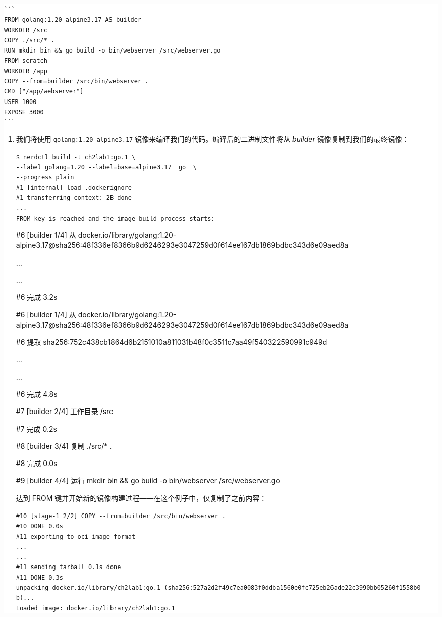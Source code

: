     ```
    FROM golang:1.20-alpine3.17 AS builder
    WORKDIR /src
    COPY ./src/* .
    RUN mkdir bin && go build -o bin/webserver /src/webserver.go
    FROM scratch
    WORKDIR /app
    COPY --from=builder /src/bin/webserver .
    CMD ["/app/webserver"]
    USER 1000
    EXPOSE 3000
    ```

1.  我们将使用 `golang:1.20-alpine3.17` 镜像来编译我们的代码。编译后的二进制文件将从 *builder* 镜像复制到我们的最终镜像：

    ```
    $ nerdctl build -t ch2lab1:go.1 \
    --label golang=1.20 --label=base=alpine3.17  go  \
    --progress plain
    #1 [internal] load .dockerignore
    #1 transferring context: 2B done
    ...
    FROM key is reached and the image build process starts:

    ```

    #6 [builder 1/4] 从 docker.io/library/golang:1.20-alpine3.17@sha256:48f336ef8366b9d6246293e3047259d0f614ee167db1869bdbc343d6e09aed8a

    …

    …

    #6 完成 3.2s

    #6 [builder 1/4] 从 docker.io/library/golang:1.20-alpine3.17@sha256:48f336ef8366b9d6246293e3047259d0f614ee167db1869bdbc343d6e09aed8a

    #6 提取 sha256:752c438cb1864d6b2151010a811031b48f0c3511c7aa49f540322590991c949d

    ...

    …

    #6 完成 4.8s

    #7 [builder 2/4] 工作目录 /src

    #7 完成 0.2s

    #8 [builder 3/4] 复制 ./src/* .

    #8 完成 0.0s

    #9 [builder 4/4] 运行 mkdir bin && go build -o bin/webserver /src/webserver.go

    达到 FROM 键并开始新的镜像构建过程——在这个例子中，仅复制了之前内容：

    ```
    #10 [stage-1 2/2] COPY --from=builder /src/bin/webserver .
    #10 DONE 0.0s
    #11 exporting to oci image format
    ...
    ...
    #11 sending tarball 0.1s done
    #11 DONE 0.3s
    unpacking docker.io/library/ch2lab1:go.1 (sha256:527a2d2f49c7ea0083f0ddba1560e0fc725eb26ade22c3990bb05260f1558b0b)...
    Loaded image: docker.io/library/ch2lab1:go.1
    ```
